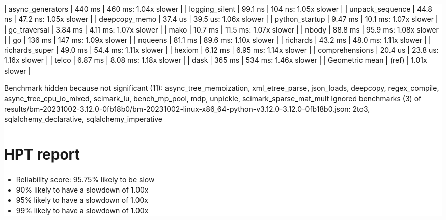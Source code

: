 | async_generators         | 440 ms                                                 | 460 ms: 1.04x slower                                                    |
| logging_silent           | 99.1 ns                                                | 104 ns: 1.05x slower                                                    |
| unpack_sequence          | 44.8 ns                                                | 47.2 ns: 1.05x slower                                                   |
| deepcopy_memo            | 37.4 us                                                | 39.5 us: 1.06x slower                                                   |
| python_startup           | 9.47 ms                                                | 10.1 ms: 1.07x slower                                                   |
| gc_traversal             | 3.84 ms                                                | 4.11 ms: 1.07x slower                                                   |
| mako                     | 10.7 ms                                                | 11.5 ms: 1.07x slower                                                   |
| nbody                    | 88.8 ms                                                | 95.9 ms: 1.08x slower                                                   |
| go                       | 136 ms                                                 | 147 ms: 1.09x slower                                                    |
| nqueens                  | 81.1 ms                                                | 89.6 ms: 1.10x slower                                                   |
| richards                 | 43.2 ms                                                | 48.0 ms: 1.11x slower                                                   |
| richards_super           | 49.0 ms                                                | 54.4 ms: 1.11x slower                                                   |
| hexiom                   | 6.12 ms                                                | 6.95 ms: 1.14x slower                                                   |
| comprehensions           | 20.4 us                                                | 23.8 us: 1.16x slower                                                   |
| telco                    | 6.87 ms                                                | 8.08 ms: 1.18x slower                                                   |
| dask                     | 365 ms                                                 | 534 ms: 1.46x slower                                                    |
| Geometric mean           | (ref)                                                  | 1.01x slower                                                            |

Benchmark hidden because not significant (11): async_tree_memoization, xml_etree_parse, json_loads, deepcopy, regex_compile, async_tree_cpu_io_mixed, scimark_lu, bench_mp_pool, mdp, unpickle, scimark_sparse_mat_mult
Ignored benchmarks (3) of results/bm-20231002-3.12.0-0fb18b0/bm-20231002-linux-x86_64-python-v3.12.0-3.12.0-0fb18b0.json: 2to3, sqlalchemy_declarative, sqlalchemy_imperative


# HPT report

- Reliability score: 95.75% likely to be slow
- 90% likely to have a slowdown of 1.00x
- 95% likely to have a slowdown of 1.00x
- 99% likely to have a slowdown of 1.00x
